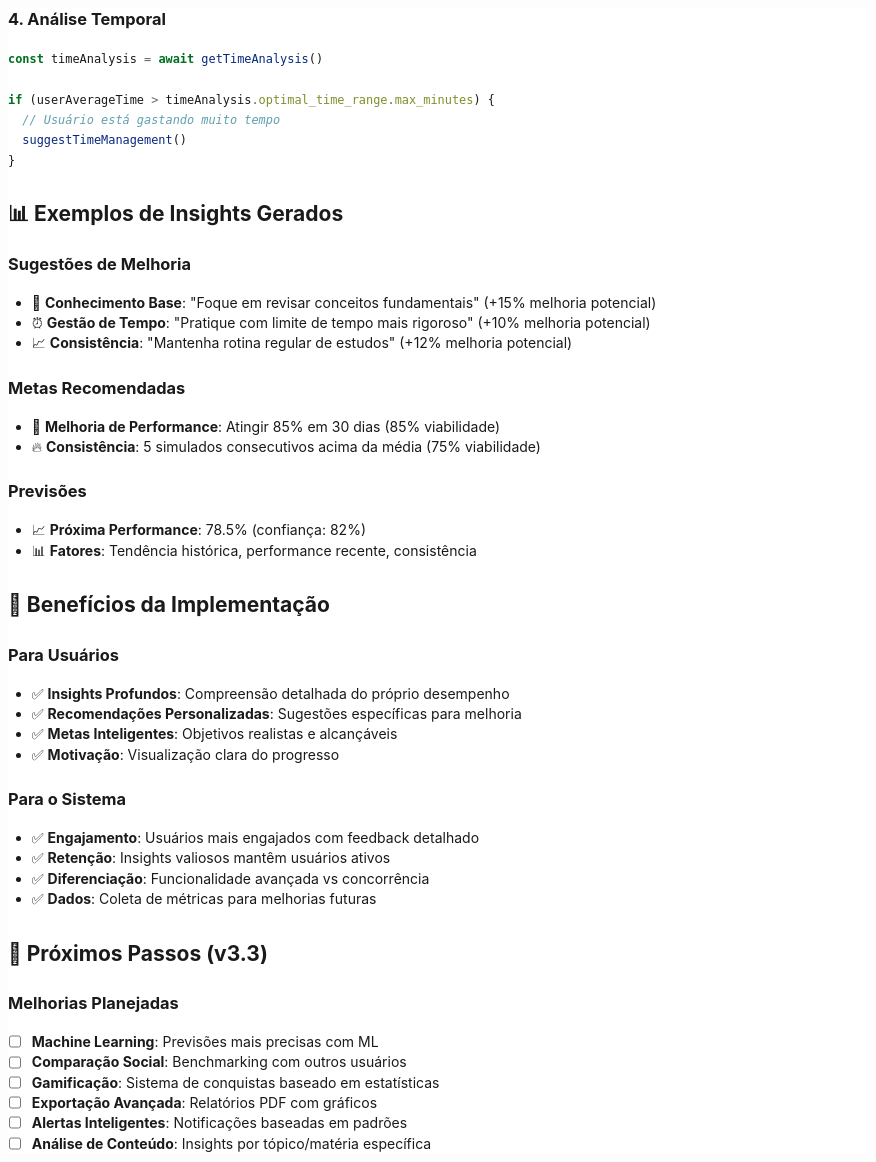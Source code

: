 ### **4. Análise Temporal**
```typescript
const timeAnalysis = await getTimeAnalysis()

if (userAverageTime > timeAnalysis.optimal_time_range.max_minutes) {
  // Usuário está gastando muito tempo
  suggestTimeManagement()
}
```

## 📊 Exemplos de Insights Gerados

### **Sugestões de Melhoria**
- 🎯 **Conhecimento Base**: "Foque em revisar conceitos fundamentais" (+15% melhoria potencial)
- ⏰ **Gestão de Tempo**: "Pratique com limite de tempo mais rigoroso" (+10% melhoria potencial)
- 📈 **Consistência**: "Mantenha rotina regular de estudos" (+12% melhoria potencial)

### **Metas Recomendadas**
- 🎯 **Melhoria de Performance**: Atingir 85% em 30 dias (85% viabilidade)
- 🔥 **Consistência**: 5 simulados consecutivos acima da média (75% viabilidade)

### **Previsões**
- 📈 **Próxima Performance**: 78.5% (confiança: 82%)
- 📊 **Fatores**: Tendência histórica, performance recente, consistência

## 🎉 Benefícios da Implementação

### **Para Usuários**
- ✅ **Insights Profundos**: Compreensão detalhada do próprio desempenho
- ✅ **Recomendações Personalizadas**: Sugestões específicas para melhoria
- ✅ **Metas Inteligentes**: Objetivos realistas e alcançáveis
- ✅ **Motivação**: Visualização clara do progresso

### **Para o Sistema**
- ✅ **Engajamento**: Usuários mais engajados com feedback detalhado
- ✅ **Retenção**: Insights valiosos mantêm usuários ativos
- ✅ **Diferenciação**: Funcionalidade avançada vs concorrência
- ✅ **Dados**: Coleta de métricas para melhorias futuras

## 🔮 Próximos Passos (v3.3)

### **Melhorias Planejadas**
- [ ] **Machine Learning**: Previsões mais precisas com ML
- [ ] **Comparação Social**: Benchmarking com outros usuários
- [ ] **Gamificação**: Sistema de conquistas baseado em estatísticas
- [ ] **Exportação Avançada**: Relatórios PDF com gráficos
- [ ] **Alertas Inteligentes**: Notificações baseadas em padrões
- [ ] **Análise de Conteúdo**: Insights por tópico/matéria específica
